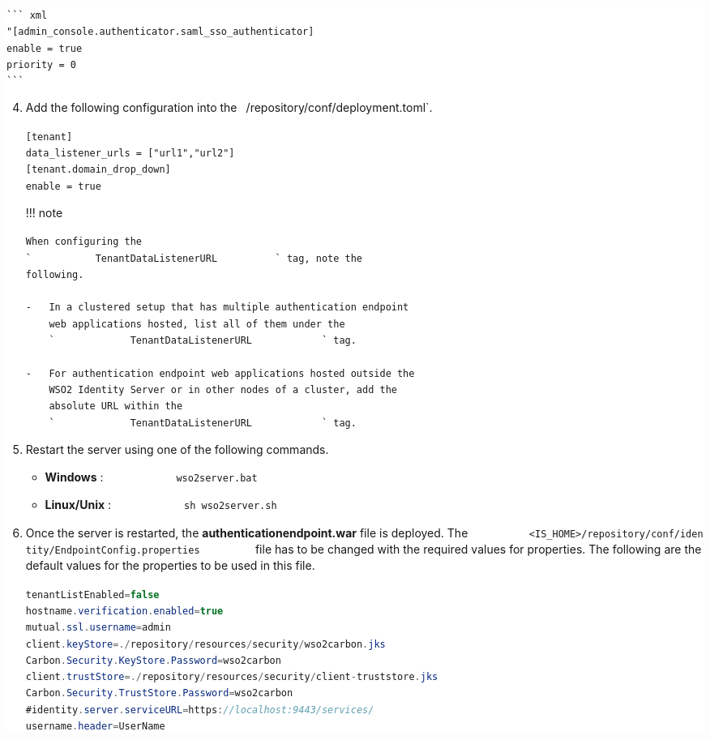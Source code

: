     ``` xml
    "[admin_console.authenticator.saml_sso_authenticator]
    enable = true
    priority = 0
    ```

4.  Add the following configuration into the
                        `
    `<IS-HOME>/repository/conf/deployment.toml`.

    ``` xml
    [tenant]
    data_listener_urls = ["url1","url2"]
    [tenant.domain_drop_down]
    enable = true
    ```

    !!! note
    
        When configuring the
        `           TenantDataListenerURL          ` tag, note the
        following.
    
        -   In a clustered setup that has multiple authentication endpoint
            web applications hosted, list all of them under the
            `             TenantDataListenerURL            ` tag.
    
        -   For authentication endpoint web applications hosted outside the
            WSO2 Identity Server or in other nodes of a cluster, add the
            absolute URL within the
            `             TenantDataListenerURL            ` tag.
    

5.  Restart the server using one of the following commands.

    -   **Windows** : `             wso2server.bat            `

    -   **Linux/Unix** : `             sh wso2server.sh            `

6.  Once the server is restarted, the **authenticationendpoint.war**
    file is deployed. The
    `           <IS_HOME>/repository/conf/identity/EndpointConfig.properties          `
    file has to be changed with the required values for properties. The
    following are the default values for the properties to be used in
    this file.

    ``` java
    tenantListEnabled=false
    hostname.verification.enabled=true
    mutual.ssl.username=admin
    client.keyStore=./repository/resources/security/wso2carbon.jks
    Carbon.Security.KeyStore.Password=wso2carbon
    client.trustStore=./repository/resources/security/client-truststore.jks
    Carbon.Security.TrustStore.Password=wso2carbon
    #identity.server.serviceURL=https://localhost:9443/services/
    username.header=UserName
    ```
